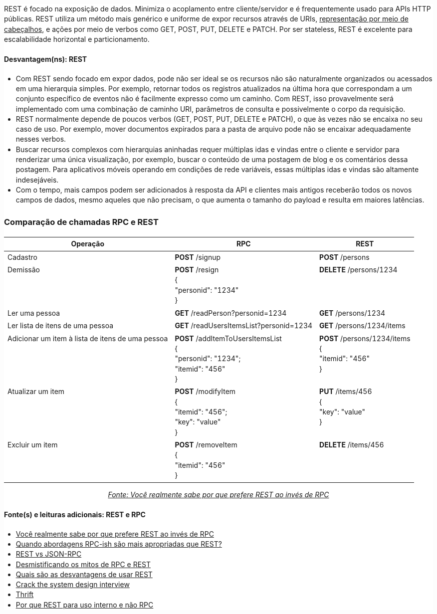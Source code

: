 REST é focado na exposição de dados. Minimiza o acoplamento entre cliente/servidor e é frequentemente usado para APIs HTTP públicas. REST utiliza um método mais genérico e uniforme de expor recursos através de URIs, [representação por meio de cabeçalhos](https://github.com/for-GET/know-your-http-well/blob/master/headers.md), e ações por meio de verbos como GET, POST, PUT, DELETE e PATCH. Por ser stateless, REST é excelente para escalabilidade horizontal e particionamento.

#### Desvantagem(ns): REST

* Com REST sendo focado em expor dados, pode não ser ideal se os recursos não são naturalmente organizados ou acessados em uma hierarquia simples. Por exemplo, retornar todos os registros atualizados na última hora que correspondam a um conjunto específico de eventos não é facilmente expresso como um caminho. Com REST, isso provavelmente será implementado com uma combinação de caminho URI, parâmetros de consulta e possivelmente o corpo da requisição.
* REST normalmente depende de poucos verbos (GET, POST, PUT, DELETE e PATCH), o que às vezes não se encaixa no seu caso de uso. Por exemplo, mover documentos expirados para a pasta de arquivo pode não se encaixar adequadamente nesses verbos.
* Buscar recursos complexos com hierarquias aninhadas requer múltiplas idas e vindas entre o cliente e servidor para renderizar uma única visualização, por exemplo, buscar o conteúdo de uma postagem de blog e os comentários dessa postagem. Para aplicativos móveis operando em condições de rede variáveis, essas múltiplas idas e vindas são altamente indesejáveis.
* Com o tempo, mais campos podem ser adicionados à resposta da API e clientes mais antigos receberão todos os novos campos de dados, mesmo aqueles que não precisam, o que aumenta o tamanho do payload e resulta em maiores latências.

### Comparação de chamadas RPC e REST

| Operação | RPC | REST |
|---|---|---|
| Cadastro    | **POST** /signup | **POST** /persons |
| Demissão    | **POST** /resign<br/>{<br/>"personid": "1234"<br/>} | **DELETE** /persons/1234 |
| Ler uma pessoa | **GET** /readPerson?personid=1234 | **GET** /persons/1234 |
| Ler lista de itens de uma pessoa | **GET** /readUsersItemsList?personid=1234 | **GET** /persons/1234/items |
| Adicionar um item à lista de itens de uma pessoa | **POST** /addItemToUsersItemsList<br/>{<br/>"personid": "1234";<br/>"itemid": "456"<br/>} | **POST** /persons/1234/items<br/>{<br/>"itemid": "456"<br/>} |
| Atualizar um item    | **POST** /modifyItem<br/>{<br/>"itemid": "456";<br/>"key": "value"<br/>} | **PUT** /items/456<br/>{<br/>"key": "value"<br/>} |
| Excluir um item | **POST** /removeItem<br/>{<br/>"itemid": "456"<br/>} | **DELETE** /items/456 |

<p align="center">
  <i><a href=https://apihandyman.io/do-you-really-know-why-you-prefer-rest-over-rpc/>Fonte: Você realmente sabe por que prefere REST ao invés de RPC</a></i>
</p>

#### Fonte(s) e leituras adicionais: REST e RPC

* [Você realmente sabe por que prefere REST ao invés de RPC](https://apihandyman.io/do-you-really-know-why-you-prefer-rest-over-rpc/)
* [Quando abordagens RPC-ish são mais apropriadas que REST?](http://programmers.stackexchange.com/a/181186)
* [REST vs JSON-RPC](http://stackoverflow.com/questions/15056878/rest-vs-json-rpc)
* [Desmistificando os mitos de RPC e REST](https://web.archive.org/web/20170608193645/http://etherealbits.com/2012/12/debunking-the-myths-of-rpc-rest/)
* [Quais são as desvantagens de usar REST](https://www.quora.com/What-are-the-drawbacks-of-using-RESTful-APIs)
* [Crack the system design interview](http://www.puncsky.com/blog/2016-02-13-crack-the-system-design-interview)
* [Thrift](https://code.facebook.com/posts/1468950976659943/)
* [Por que REST para uso interno e não RPC](http://arstechnica.com/civis/viewtopic.php?t=1190508)
